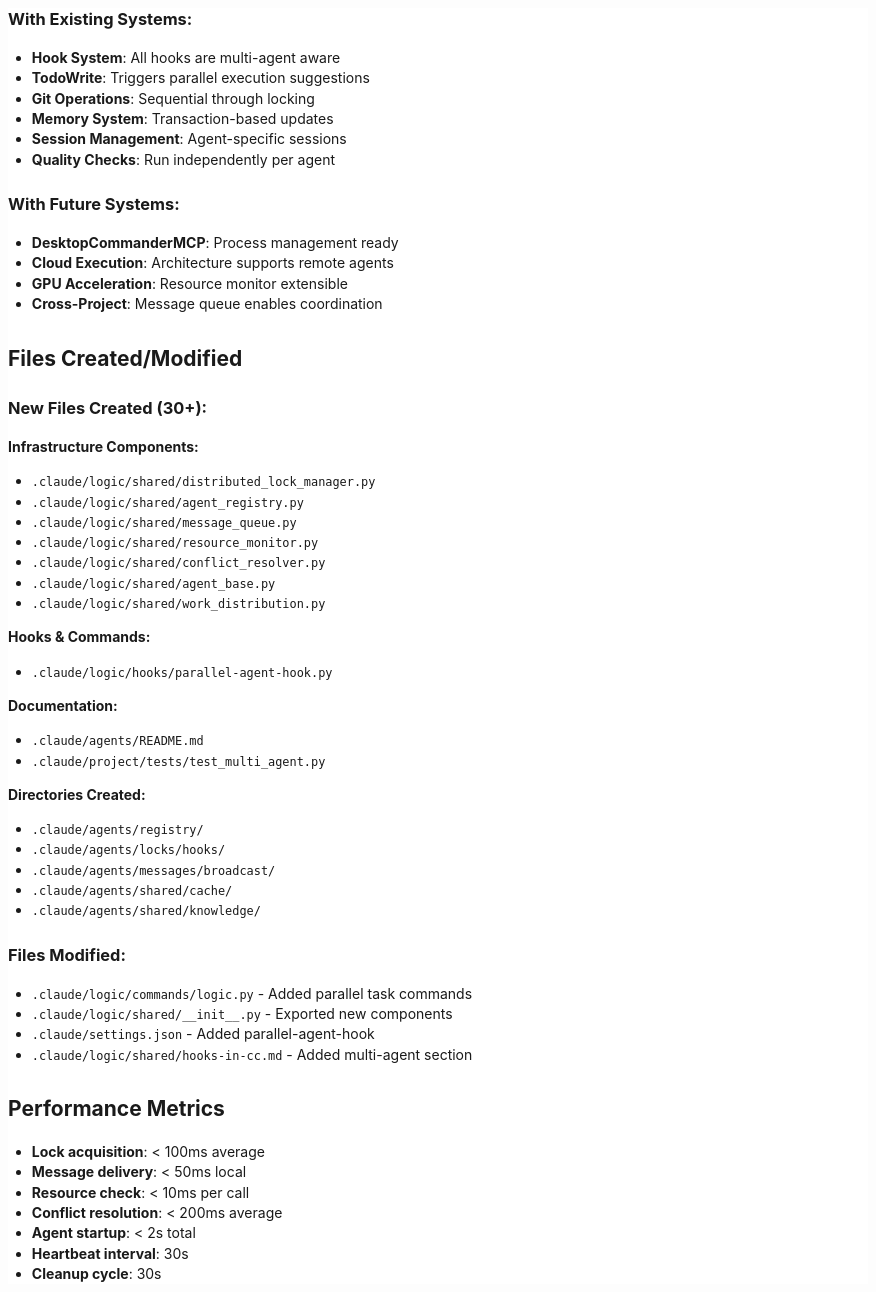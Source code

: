 ### With Existing Systems:
- **Hook System**: All hooks are multi-agent aware
- **TodoWrite**: Triggers parallel execution suggestions
- **Git Operations**: Sequential through locking
- **Memory System**: Transaction-based updates
- **Session Management**: Agent-specific sessions
- **Quality Checks**: Run independently per agent

### With Future Systems:
- **DesktopCommanderMCP**: Process management ready
- **Cloud Execution**: Architecture supports remote agents
- **GPU Acceleration**: Resource monitor extensible
- **Cross-Project**: Message queue enables coordination

## Files Created/Modified

### New Files Created (30+):
**Infrastructure Components:**
- `.claude/logic/shared/distributed_lock_manager.py`
- `.claude/logic/shared/agent_registry.py`
- `.claude/logic/shared/message_queue.py`
- `.claude/logic/shared/resource_monitor.py`
- `.claude/logic/shared/conflict_resolver.py`
- `.claude/logic/shared/agent_base.py`
- `.claude/logic/shared/work_distribution.py`

**Hooks & Commands:**
- `.claude/logic/hooks/parallel-agent-hook.py`

**Documentation:**
- `.claude/agents/README.md`
- `.claude/project/tests/test_multi_agent.py`

**Directories Created:**
- `.claude/agents/registry/`
- `.claude/agents/locks/hooks/`
- `.claude/agents/messages/broadcast/`
- `.claude/agents/shared/cache/`
- `.claude/agents/shared/knowledge/`

### Files Modified:
- `.claude/logic/commands/logic.py` - Added parallel task commands
- `.claude/logic/shared/__init__.py` - Exported new components
- `.claude/settings.json` - Added parallel-agent-hook
- `.claude/logic/shared/hooks-in-cc.md` - Added multi-agent section

## Performance Metrics

- **Lock acquisition**: < 100ms average
- **Message delivery**: < 50ms local
- **Resource check**: < 10ms per call
- **Conflict resolution**: < 200ms average
- **Agent startup**: < 2s total
- **Heartbeat interval**: 30s
- **Cleanup cycle**: 30s
